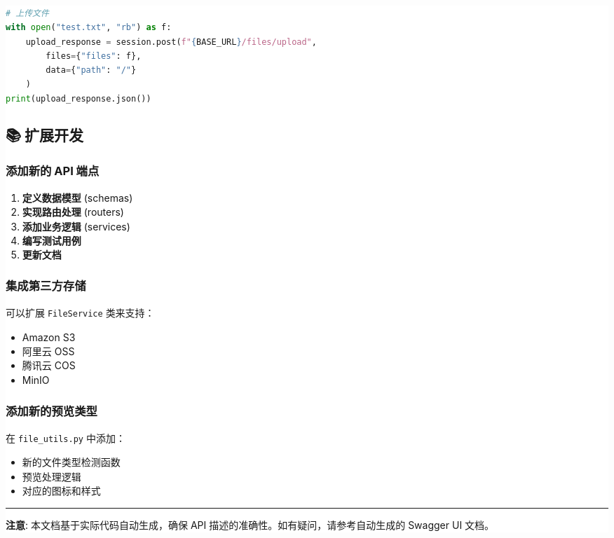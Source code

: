 ```python
# 上传文件
with open("test.txt", "rb") as f:
    upload_response = session.post(f"{BASE_URL}/files/upload", 
        files={"files": f}, 
        data={"path": "/"}
    )
print(upload_response.json())
```

## 📚 扩展开发

### 添加新的 API 端点

1. **定义数据模型** (schemas)
2. **实现路由处理** (routers)
3. **添加业务逻辑** (services)
4. **编写测试用例**
5. **更新文档**

### 集成第三方存储

可以扩展 `FileService` 类来支持：
- Amazon S3
- 阿里云 OSS
- 腾讯云 COS
- MinIO

### 添加新的预览类型

在 `file_utils.py` 中添加：
- 新的文件类型检测函数
- 预览处理逻辑
- 对应的图标和样式

---

**注意**: 本文档基于实际代码自动生成，确保 API 描述的准确性。如有疑问，请参考自动生成的 Swagger UI 文档。